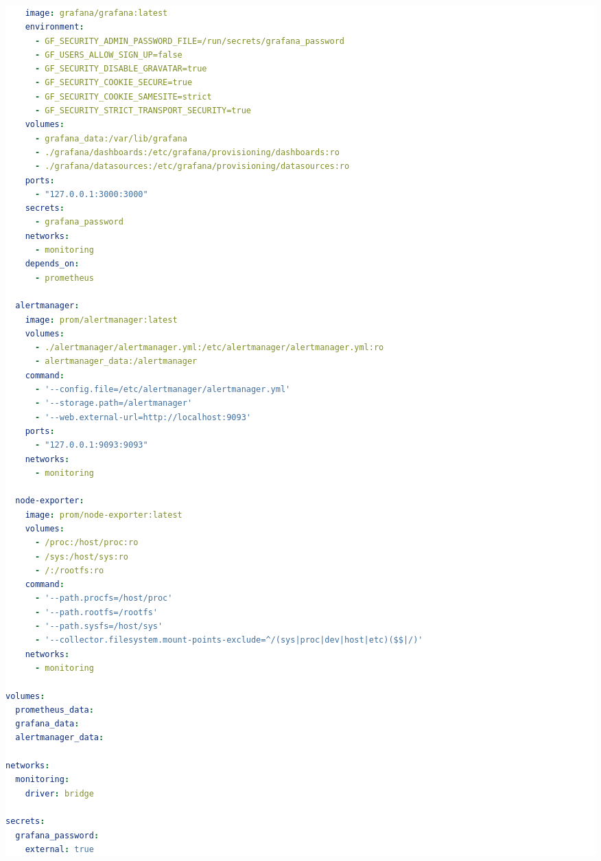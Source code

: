 ```yaml
    image: grafana/grafana:latest
    environment:
      - GF_SECURITY_ADMIN_PASSWORD_FILE=/run/secrets/grafana_password
      - GF_USERS_ALLOW_SIGN_UP=false
      - GF_SECURITY_DISABLE_GRAVATAR=true
      - GF_SECURITY_COOKIE_SECURE=true
      - GF_SECURITY_COOKIE_SAMESITE=strict
      - GF_SECURITY_STRICT_TRANSPORT_SECURITY=true
    volumes:
      - grafana_data:/var/lib/grafana
      - ./grafana/dashboards:/etc/grafana/provisioning/dashboards:ro
      - ./grafana/datasources:/etc/grafana/provisioning/datasources:ro
    ports:
      - "127.0.0.1:3000:3000"
    secrets:
      - grafana_password
    networks:
      - monitoring
    depends_on:
      - prometheus

  alertmanager:
    image: prom/alertmanager:latest
    volumes:
      - ./alertmanager/alertmanager.yml:/etc/alertmanager/alertmanager.yml:ro
      - alertmanager_data:/alertmanager
    command:
      - '--config.file=/etc/alertmanager/alertmanager.yml'
      - '--storage.path=/alertmanager'
      - '--web.external-url=http://localhost:9093'
    ports:
      - "127.0.0.1:9093:9093"
    networks:
      - monitoring

  node-exporter:
    image: prom/node-exporter:latest
    volumes:
      - /proc:/host/proc:ro
      - /sys:/host/sys:ro
      - /:/rootfs:ro
    command:
      - '--path.procfs=/host/proc'
      - '--path.rootfs=/rootfs'
      - '--path.sysfs=/host/sys'
      - '--collector.filesystem.mount-points-exclude=^/(sys|proc|dev|host|etc)($$|/)'
    networks:
      - monitoring

volumes:
  prometheus_data:
  grafana_data:
  alertmanager_data:

networks:
  monitoring:
    driver: bridge

secrets:
  grafana_password:
    external: true
```

